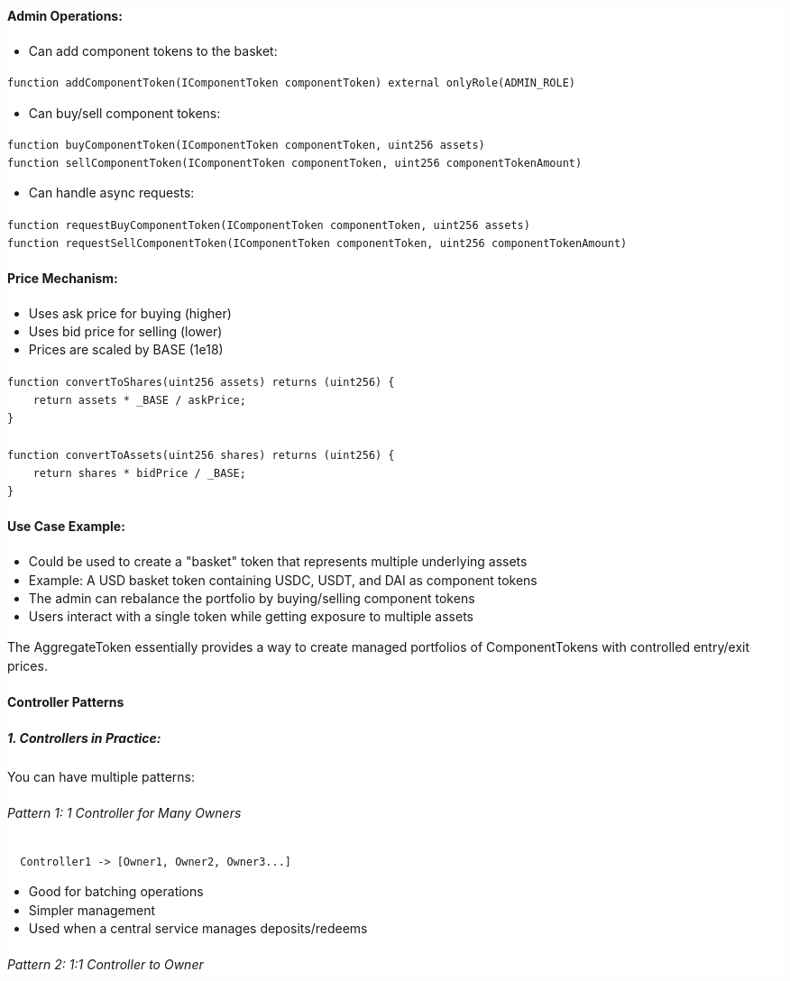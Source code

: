 #### Admin Operations:
- Can add component tokens to the basket:
```solidity
function addComponentToken(IComponentToken componentToken) external onlyRole(ADMIN_ROLE)
```
- Can buy/sell component tokens:
```solidity
function buyComponentToken(IComponentToken componentToken, uint256 assets)
function sellComponentToken(IComponentToken componentToken, uint256 componentTokenAmount)
```

- Can handle async requests:
```solidity
function requestBuyComponentToken(IComponentToken componentToken, uint256 assets)
function requestSellComponentToken(IComponentToken componentToken, uint256 componentTokenAmount)
```

#### Price Mechanism:
- Uses ask price for buying (higher)
- Uses bid price for selling (lower)
- Prices are scaled by BASE (1e18)
```solidity
function convertToShares(uint256 assets) returns (uint256) {
    return assets * _BASE / askPrice;
}

function convertToAssets(uint256 shares) returns (uint256) {
    return shares * bidPrice / _BASE;
}
```

#### Use Case Example:
- Could be used to create a "basket" token that represents multiple underlying assets
- Example: A USD basket token containing USDC, USDT, and DAI as component tokens
- The admin can rebalance the portfolio by buying/selling component tokens
- Users interact with a single token while getting exposure to multiple assets

The AggregateToken essentially provides a way to create managed portfolios of ComponentTokens with controlled entry/exit prices.

#### Controller Patterns
##### 1. Controllers in Practice:

You can have multiple patterns:

###### Pattern 1: 1 Controller for Many Owners
```
  Controller1 -> [Owner1, Owner2, Owner3...]
```
- Good for batching operations
- Simpler management
- Used when a central service manages deposits/redeems

###### Pattern 2: 1:1 Controller to Owner
